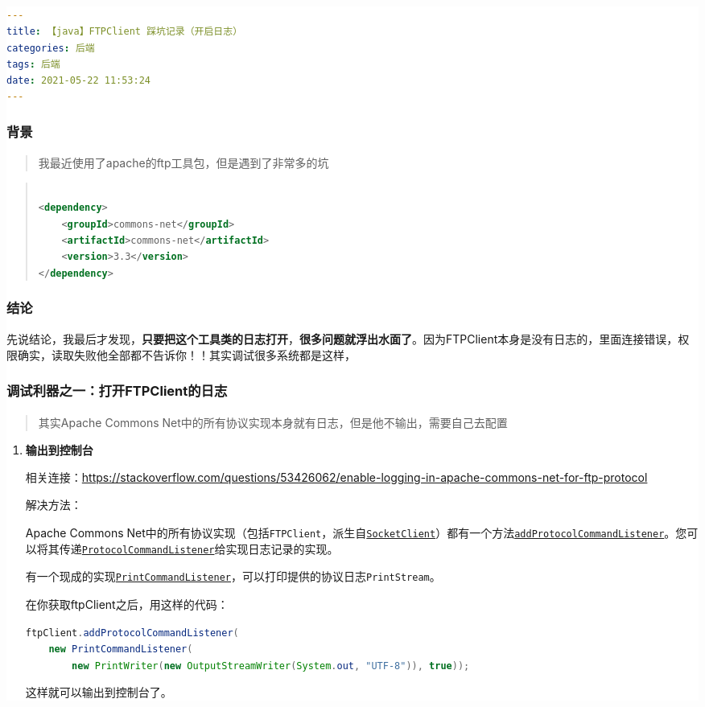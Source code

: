 ```yaml
---
title: 【java】FTPClient 踩坑记录（开启日志）
categories: 后端
tags: 后端
date: 2021-05-22 11:53:24
---
```

### 背景

> 我最近使用了apache的ftp工具包，但是遇到了非常多的坑

> ```xml
> 
> <dependency>
>     <groupId>commons-net</groupId>
>     <artifactId>commons-net</artifactId>
>     <version>3.3</version>
> </dependency>
> ```

### 结论

先说结论，我最后才发现，**只要把这个工具类的日志打开**，**很多问题就浮出水面了**。因为FTPClient本身是没有日志的，里面连接错误，权限确实，读取失败他全部都不告诉你！！其实调试很多系统都是这样，

### 调试利器之一：打开FTPClient的日志

> 其实Apache Commons Net中的所有协议实现本身就有日志，但是他不输出，需要自己去配置

1. **输出到控制台**

   相关连接：https://stackoverflow.com/questions/53426062/enable-logging-in-apache-commons-net-for-ftp-protocol

   解决方法：

   Apache Commons Net中的所有协议实现（包括`FTPClient`，派生自[`SocketClient`](https://commons.apache.org/proper/commons-net/apidocs/org/apache/commons/net/SocketClient.html)）都有一个方法[`addProtocolCommandListener`](https://commons.apache.org/proper/commons-net/apidocs/org/apache/commons/net/SocketClient.html#addProtocolCommandListener-org.apache.commons.net.ProtocolCommandListener-)。您可以将其传递[`ProtocolCommandListener`](https://commons.apache.org/proper/commons-net/apidocs/org/apache/commons/net/ProtocolCommandListener.html)给实现日志记录的实现。

   有一个现成的实现[`PrintCommandListener`](https://commons.apache.org/proper/commons-net/apidocs/org/apache/commons/net/PrintCommandListener.html)，可以打印提供的协议日志`PrintStream`。

   在你获取ftpClient之后，用这样的代码：

   ```java
   ftpClient.addProtocolCommandListener(
       new PrintCommandListener(
           new PrintWriter(new OutputStreamWriter(System.out, "UTF-8")), true));
   ```

   这样就可以输出到控制台了。
